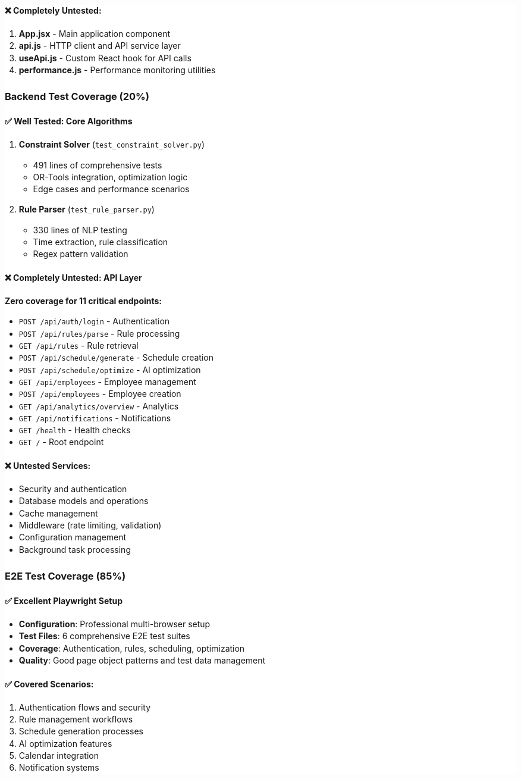 #### ❌ Completely Untested:
1. **App.jsx** - Main application component
2. **api.js** - HTTP client and API service layer
3. **useApi.js** - Custom React hook for API calls
4. **performance.js** - Performance monitoring utilities

### Backend Test Coverage (20%)

#### ✅ Well Tested: Core Algorithms
1. **Constraint Solver** (`test_constraint_solver.py`)
   - 491 lines of comprehensive tests
   - OR-Tools integration, optimization logic
   - Edge cases and performance scenarios

2. **Rule Parser** (`test_rule_parser.py`)
   - 330 lines of NLP testing
   - Time extraction, rule classification
   - Regex pattern validation

#### ❌ Completely Untested: API Layer
**Zero coverage for 11 critical endpoints:**
- `POST /api/auth/login` - Authentication
- `POST /api/rules/parse` - Rule processing
- `GET /api/rules` - Rule retrieval
- `POST /api/schedule/generate` - Schedule creation
- `POST /api/schedule/optimize` - AI optimization
- `GET /api/employees` - Employee management
- `POST /api/employees` - Employee creation
- `GET /api/analytics/overview` - Analytics
- `GET /api/notifications` - Notifications
- `GET /health` - Health checks
- `GET /` - Root endpoint

#### ❌ Untested Services:
- Security and authentication
- Database models and operations
- Cache management
- Middleware (rate limiting, validation)
- Configuration management
- Background task processing

### E2E Test Coverage (85%)

#### ✅ Excellent Playwright Setup
- **Configuration**: Professional multi-browser setup
- **Test Files**: 6 comprehensive E2E test suites
- **Coverage**: Authentication, rules, scheduling, optimization
- **Quality**: Good page object patterns and test data management

#### ✅ Covered Scenarios:
1. Authentication flows and security
2. Rule management workflows
3. Schedule generation processes
4. AI optimization features
5. Calendar integration
6. Notification systems
